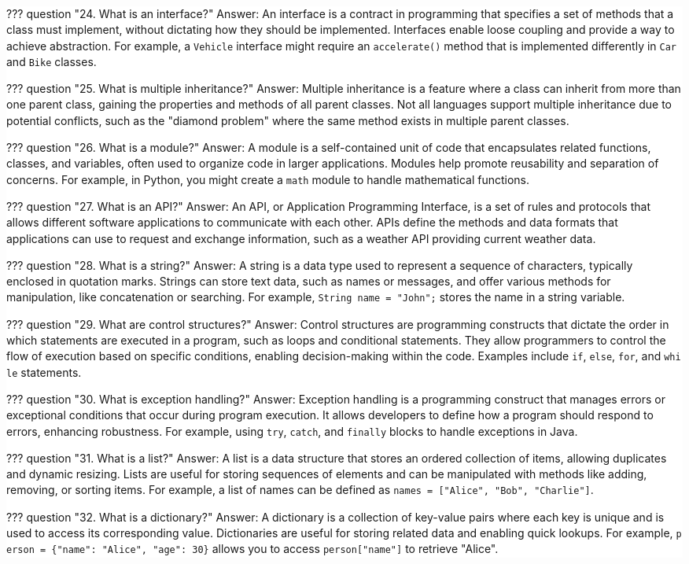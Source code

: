 ??? question "24. What is an interface?"
    Answer: An interface is a contract in programming that specifies a set of methods that a class must implement, without dictating how they should be implemented.
    Interfaces enable loose coupling and provide a way to achieve abstraction. For example, a `Vehicle` interface might require an `accelerate()` method that is implemented differently in `Car` and `Bike` classes.

??? question "25. What is multiple inheritance?"
    Answer: Multiple inheritance is a feature where a class can inherit from more than one parent class, gaining the properties and methods of all parent classes.
    Not all languages support multiple inheritance due to potential conflicts, such as the "diamond problem" where the same method exists in multiple parent classes.

??? question "26. What is a module?"
    Answer: A module is a self-contained unit of code that encapsulates related functions, classes, and variables, often used to organize code in larger applications.
    Modules help promote reusability and separation of concerns. For example, in Python, you might create a `math` module to handle mathematical functions.

??? question "27. What is an API?"
    Answer: An API, or Application Programming Interface, is a set of rules and protocols that allows different software applications to communicate with each other.
    APIs define the methods and data formats that applications can use to request and exchange information, such as a weather API providing current weather data.

??? question "28. What is a string?"
    Answer: A string is a data type used to represent a sequence of characters, typically enclosed in quotation marks.
    Strings can store text data, such as names or messages, and offer various methods for manipulation, like concatenation or searching. For example, `String name = "John";` stores the name in a string variable.

??? question "29. What are control structures?"
    Answer: Control structures are programming constructs that dictate the order in which statements are executed in a program, such as loops and conditional statements.
    They allow programmers to control the flow of execution based on specific conditions, enabling decision-making within the code. Examples include `if`, `else`, `for`, and `while` statements.

??? question "30. What is exception handling?"
    Answer: Exception handling is a programming construct that manages errors or exceptional conditions that occur during program execution.
    It allows developers to define how a program should respond to errors, enhancing robustness. For example, using `try`, `catch`, and `finally` blocks to handle exceptions in Java.

??? question "31. What is a list?"
    Answer: A list is a data structure that stores an ordered collection of items, allowing duplicates and dynamic resizing.
    Lists are useful for storing sequences of elements and can be manipulated with methods like adding, removing, or sorting items. For example, a list of names can be defined as `names = ["Alice", "Bob", "Charlie"]`.

??? question "32. What is a dictionary?"
    Answer: A dictionary is a collection of key-value pairs where each key is unique and is used to access its corresponding value.
    Dictionaries are useful for storing related data and enabling quick lookups. For example, `person = {"name": "Alice", "age": 30}` allows you to access `person["name"]` to retrieve "Alice".
